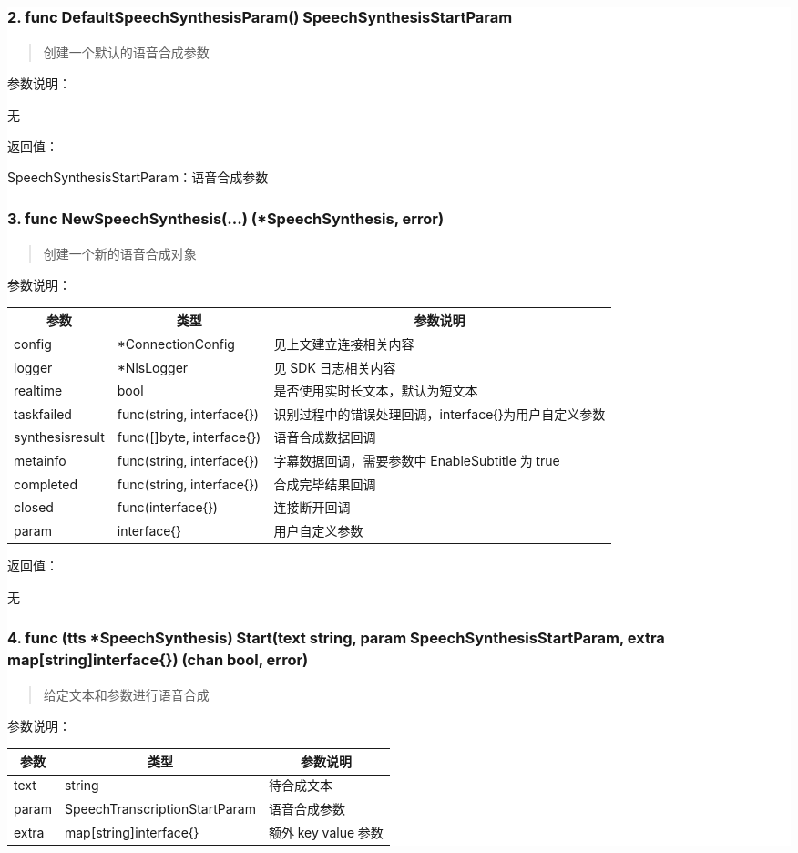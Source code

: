### 2. func DefaultSpeechSynthesisParam() SpeechSynthesisStartParam

> 创建一个默认的语音合成参数

参数说明：

无

返回值：

SpeechSynthesisStartParam：语音合成参数

### 3. func NewSpeechSynthesis(...) (\*SpeechSynthesis, error)

> 创建一个新的语音合成对象

参数说明：

| 参数            | 类型                      | 参数说明                                              |
| --------------- | ------------------------- | ----------------------------------------------------- |
| config          | \*ConnectionConfig        | 见上文建立连接相关内容                                |
| logger          | \*NlsLogger               | 见 SDK 日志相关内容                                   |
| realtime        | bool                      | 是否使用实时长文本，默认为短文本                      |
| taskfailed      | func(string, interface{}) | 识别过程中的错误处理回调，interface{}为用户自定义参数 |
| synthesisresult | func([]byte, interface{}) | 语音合成数据回调                                      |
| metainfo        | func(string, interface{}) | 字幕数据回调，需要参数中 EnableSubtitle 为 true       |
| completed       | func(string, interface{}) | 合成完毕结果回调                                      |
| closed          | func(interface{})         | 连接断开回调                                          |
| param           | interface{}               | 用户自定义参数                                        |

返回值：

无

### 4. func (tts \*SpeechSynthesis) Start(text string, param SpeechSynthesisStartParam, extra map[string]interface{}) (chan bool, error)

> 给定文本和参数进行语音合成

参数说明：

| 参数  | 类型                          | 参数说明            |
| ----- | ----------------------------- | ------------------- |
| text  | string                        | 待合成文本          |
| param | SpeechTranscriptionStartParam | 语音合成参数        |
| extra | map[string]interface{}        | 额外 key value 参数 |
